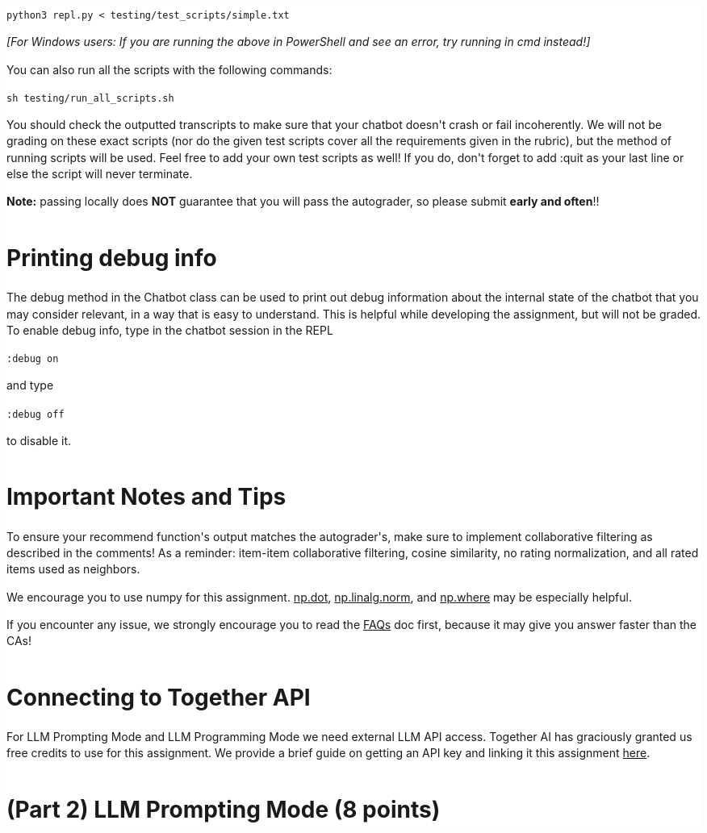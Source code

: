     python3 repl.py < testing/test_scripts/simple.txt

*[For Windows users: If you are running the above in PowerShell and see an error, try running in cmd instead!]*

You can also run all the scripts with the following commands:

    sh testing/run_all_scripts.sh
You should check the outputted transcripts to make sure that your chatbot doesn't crash or fail incoherently. We will not be grading on these exact scripts (nor do the given test scripts cover all the requirements given in the rubric), but the method of running scripts will be used. Feel free to add your own test scripts as well! If you do, don't forget to add :quit as your last line or else the script will never terminate.

**Note:** passing locally does **NOT** guarantee that you will pass the autograder, so please submit **early and often**!!

# Printing debug info
The debug method in the Chatbot class can be used to print out debug information about the internal state of the chatbot that you may consider relevant, in a way that is easy to understand. This is helpful while developing the assignment, but will not be graded. To enable debug info, type in the chatbot session in the REPL

    :debug on

and type

    :debug off

to disable it.

# Important Notes and Tips
To ensure your recommend function's output matches the autograder's, make sure to implement collaborative filtering as described in the comments! As a reminder: item-item collaborative filtering, cosine similarity, no rating normalization, and all rated items used as neighbors.

We encourage you to use numpy for this assignment. [np.dot](https://docs.scipy.org/doc/numpy/reference/generated/numpy.dot.html), [np.linalg.norm](https://docs.scipy.org/doc/numpy/reference/generated/numpy.linalg.norm.html), and [np.where](https://docs.scipy.org/doc/numpy/reference/generated/numpy.where.html) may be especially helpful.

If you encounter any issue, we strongly encourage you to read the [FAQs](https://docs.google.com/document/d/1y4iy7pcS3S4K9ChBSQ21Tjj-HyEKmvn7bytM-RTMwoI/edit?usp=sharing) doc first, because it may give you answer faster than the CAs!

# Connecting to Together API

For LLM Prompting Mode and LLM Programming Mode we need external LLM API access.  Together AI has graciously granted us free credits to use for this assignment.  We provide a brief guide on getting an API key and linking it this assignment [here](https://docs.google.com/document/d/1N5chC5b15ls-XXcpfjhSx71854fmvb_4DGD4qxkT0LU/edit?usp=sharing).

# (Part 2) LLM Prompting Mode (8 points)
